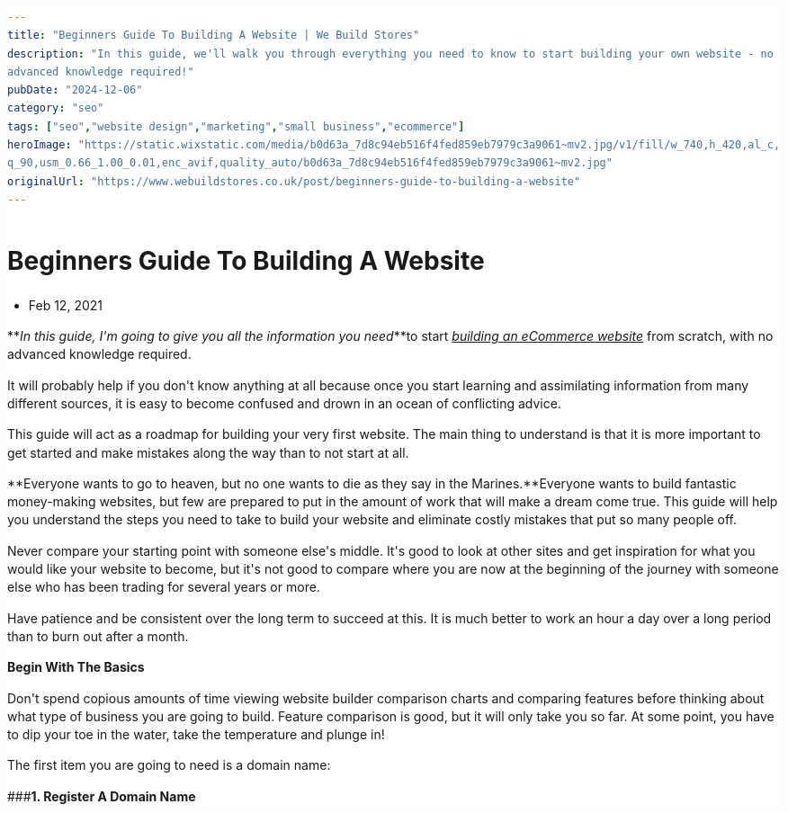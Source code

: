 ```yaml
---
title: "Beginners Guide To Building A Website | We Build Stores"
description: "In this guide, we'll walk you through everything you need to know to start building your own website - no advanced knowledge required!"
pubDate: "2024-12-06"
category: "seo"
tags: ["seo","website design","marketing","small business","ecommerce"]
heroImage: "https://static.wixstatic.com/media/b0d63a_7d8c94eb516f4fed859eb7979c3a9061~mv2.jpg/v1/fill/w_740,h_420,al_c,q_90,usm_0.66_1.00_0.01,enc_avif,quality_auto/b0d63a_7d8c94eb516f4fed859eb7979c3a9061~mv2.jpg"
originalUrl: "https://www.webuildstores.co.uk/post/beginners-guide-to-building-a-website"
---
```


# Beginners Guide To Building A Website

 * Feb 12, 2021

**_In this guide, I'm going to give you all the information you need_**to start [_building an eCommerce website_](https://www.webuildstores.co.uk/post/project-management-guide) from scratch, with no advanced knowledge required. 

It will probably help if you don't know anything at all because once you start learning and assimilating information from many different sources, it is easy to become confused and drown in an ocean of conflicting advice.

This guide will act as a roadmap for building your very first website. The main thing to understand is that it is more important to get started and make mistakes along the way than to not start at all.

**Everyone wants to go to heaven, but no one wants to die as they say in the Marines.**Everyone wants to build fantastic money-making websites, but few are prepared to put in the amount of work that will make a dream come true. This guide will help you understand the steps you need to take to build your website and eliminate costly mistakes that put so many people off.

Never compare your starting point with someone else's middle. It's good to look at other sites and get inspiration for what you would like your website to become, but it's not good to compare where you are now at the beginning of the journey with someone else who has been trading for several years or more. 

Have patience and be consistent over the long term to succeed at this. It is much better to work an hour a day over a long period than to burn out after a month.

**Begin With The Basics**

Don't spend copious amounts of time viewing website builder comparison charts and comparing features before thinking about what type of business you are going to build. Feature comparison is good, but it will only take you so far. At some point, you have to dip your toe in the water, take the temperature and plunge in!

The first item you are going to need is a domain name:

###**1\. Register A Domain Name**
